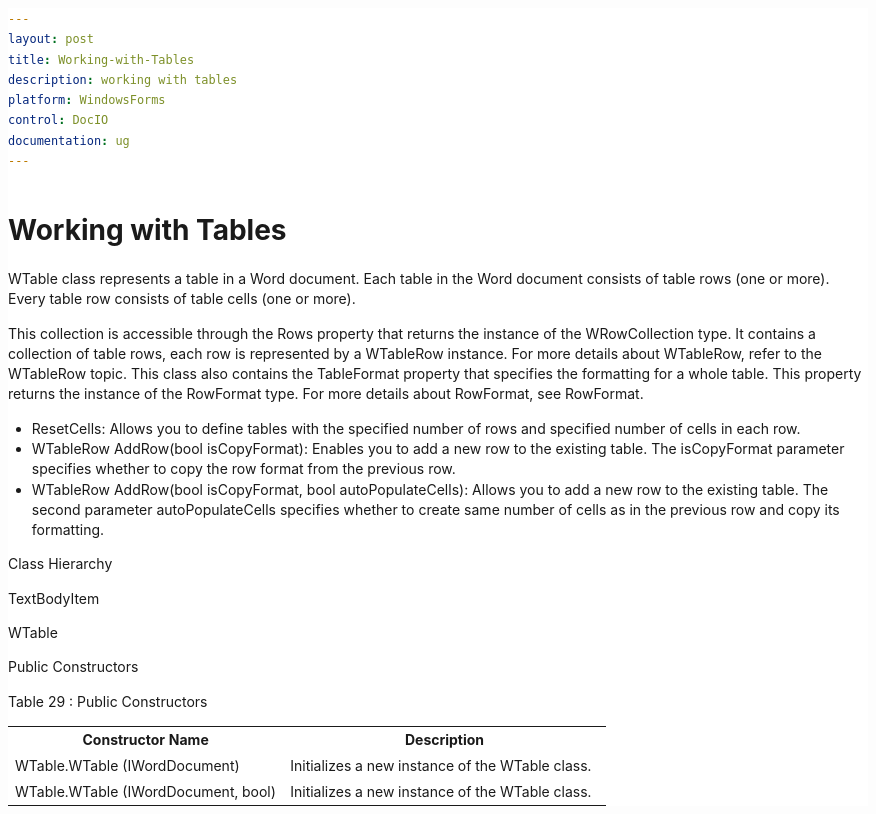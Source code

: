 ```yaml
---
layout: post
title: Working-with-Tables
description: working with tables
platform: WindowsForms
control: DocIO
documentation: ug
---
```


# Working with Tables

WTable class represents a table in a Word document. Each table in the Word document consists of table rows (one or more). Every table row consists of table cells (one or more). 

This collection is accessible through the Rows property that returns the instance of the WRowCollection type. It contains a collection of table rows, each row is represented by a WTableRow instance. For more details about WTableRow, refer to the WTableRow topic. This class also contains the TableFormat property that specifies the formatting for a whole table. This property returns the instance of the RowFormat type. For more details about RowFormat, see RowFormat.

* ResetCells: Allows you to define tables with the specified number of rows and specified number of cells in each row.
* WTableRow AddRow(bool isCopyFormat): Enables you to add a new row to the existing table. The isCopyFormat parameter specifies whether to copy the row format from the previous row.
* WTableRow AddRow(bool isCopyFormat, bool autoPopulateCells): Allows you to add a new row to the existing table. The second parameter autoPopulateCells specifies whether to create same number of cells as in the previous row and copy its formatting.



Class Hierarchy

TextBodyItem


WTable



Public Constructors

Table 29 : Public Constructors

<table>
<tr>
<th>
Constructor Name</th><th>
Description</th></tr>
<tr>
<td>
WTable.WTable (IWordDocument)</td><td>
Initializes a new instance of the WTable class.</td></tr>
<tr>
<td>
WTable.WTable (IWordDocument, bool)</td><td>
Initializes a new instance of the WTable class.  </td></tr>
</table>
